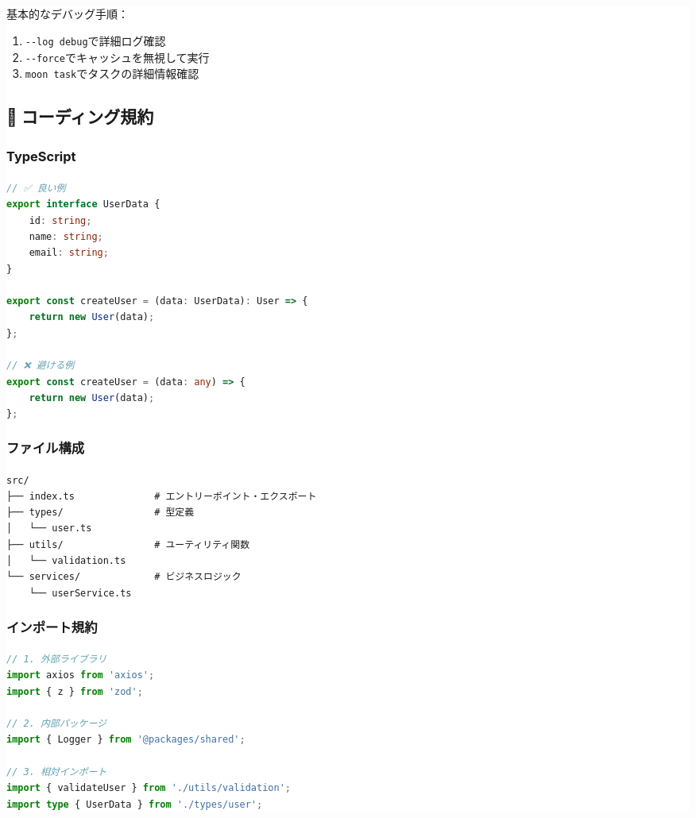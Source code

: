 基本的なデバッグ手順：
1. `--log debug`で詳細ログ確認
2. `--force`でキャッシュを無視して実行
3. `moon task`でタスクの詳細情報確認

## 📝 コーディング規約

### TypeScript

```typescript
// ✅ 良い例
export interface UserData {
	id: string;
	name: string;
	email: string;
}

export const createUser = (data: UserData): User => {
	return new User(data);
};

// ❌ 避ける例
export const createUser = (data: any) => {
	return new User(data);
};
```

### ファイル構成

```
src/
├── index.ts              # エントリーポイント・エクスポート
├── types/                # 型定義
│   └── user.ts
├── utils/                # ユーティリティ関数
│   └── validation.ts
└── services/             # ビジネスロジック
    └── userService.ts
```

### インポート規約

```typescript
// 1. 外部ライブラリ
import axios from 'axios';
import { z } from 'zod';

// 2. 内部パッケージ
import { Logger } from '@packages/shared';

// 3. 相対インポート
import { validateUser } from './utils/validation';
import type { UserData } from './types/user';
```

